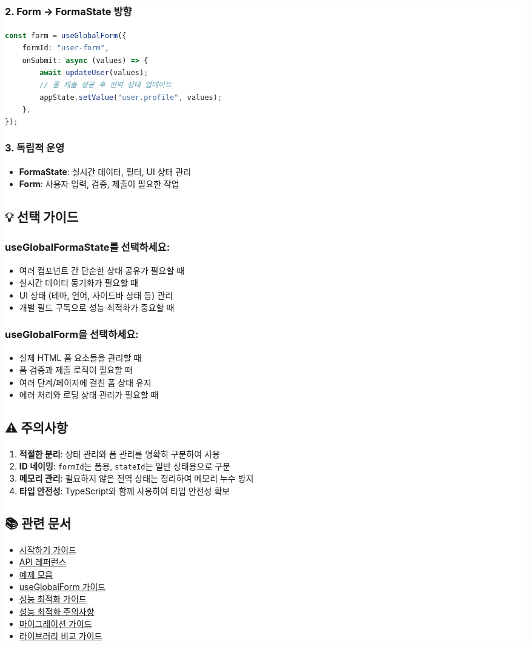 ### 2. Form → FormaState 방향

```typescript
const form = useGlobalForm({
    formId: "user-form",
    onSubmit: async (values) => {
        await updateUser(values);
        // 폼 제출 성공 후 전역 상태 업데이트
        appState.setValue("user.profile", values);
    },
});
```

### 3. 독립적 운영

-   **FormaState**: 실시간 데이터, 필터, UI 상태 관리
-   **Form**: 사용자 입력, 검증, 제출이 필요한 작업

## 💡 선택 가이드

### useGlobalFormaState를 선택하세요:

-   여러 컴포넌트 간 단순한 상태 공유가 필요할 때
-   실시간 데이터 동기화가 필요할 때
-   UI 상태 (테마, 언어, 사이드바 상태 등) 관리
-   개별 필드 구독으로 성능 최적화가 중요할 때

### useGlobalForm을 선택하세요:

-   실제 HTML 폼 요소들을 관리할 때
-   폼 검증과 제출 로직이 필요할 때
-   여러 단계/페이지에 걸친 폼 상태 유지
-   에러 처리와 로딩 상태 관리가 필요할 때

## ⚠️ 주의사항

1. **적절한 분리**: 상태 관리와 폼 관리를 명확히 구분하여 사용
2. **ID 네이밍**: `formId`는 폼용, `stateId`는 일반 상태용으로 구분
3. **메모리 관리**: 필요하지 않은 전역 상태는 정리하여 메모리 누수 방지
4. **타입 안전성**: TypeScript와 함께 사용하여 타입 안전성 확보

## 📚 관련 문서

-   [시작하기 가이드](./getting-started-ko.md)
-   [API 레퍼런스](./API-ko.md)
-   [예제 모음](./examples-ko.md)
-   [useGlobalForm 가이드](./useGlobalForm-guide-ko.md)
-   [성능 최적화 가이드](./performance-guide-ko.md)
-   [성능 최적화 주의사항](./performance-warnings-ko.md)
-   [마이그레이션 가이드](./migration-ko.md)
-   [라이브러리 비교 가이드](./library-comparison-ko.md)
